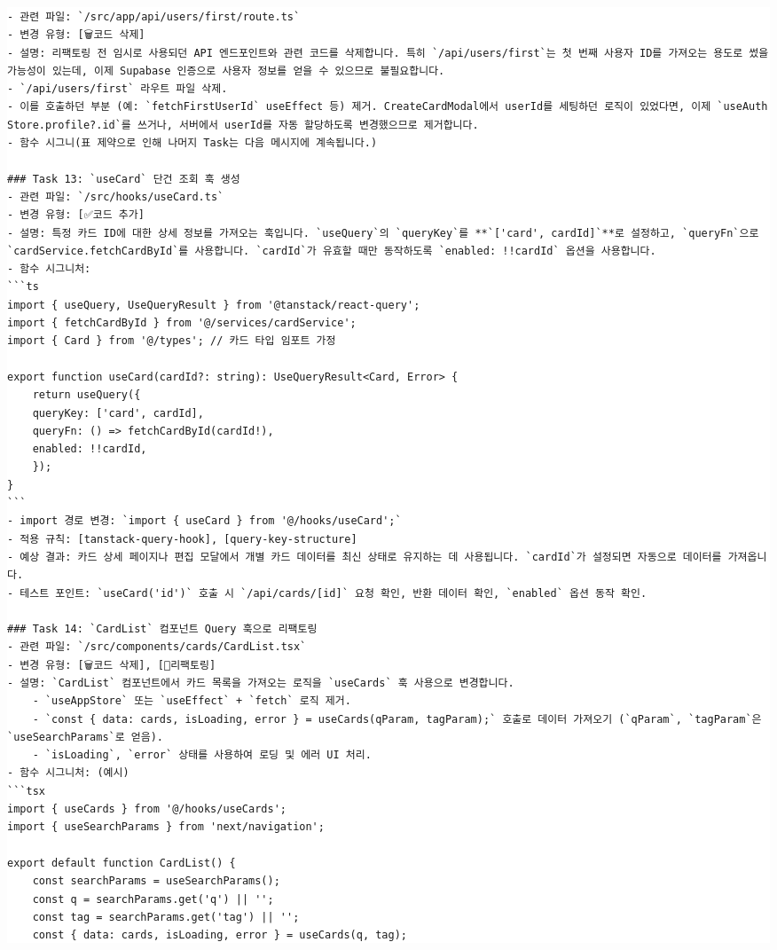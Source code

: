     - 관련 파일: `/src/app/api/users/first/route.ts`
    - 변경 유형: [🗑️코드 삭제]
    - 설명: 리팩토링 전 임시로 사용되던 API 엔드포인트와 관련 코드를 삭제합니다. 특히 `/api/users/first`는 첫 번째 사용자 ID를 가져오는 용도로 썼을 가능성이 있는데, 이제 Supabase 인증으로 사용자 정보를 얻을 수 있으므로 불필요합니다. 
    - `/api/users/first` 라우트 파일 삭제.
    - 이를 호출하던 부분 (예: `fetchFirstUserId` useEffect 등) 제거. CreateCardModal에서 userId를 세팅하던 로직이 있었다면, 이제 `useAuthStore.profile?.id`를 쓰거나, 서버에서 userId를 자동 할당하도록 변경했으므로 제거합니다.
    - 함수 시그니(표 제약으로 인해 나머지 Task는 다음 메시지에 계속됩니다.)

    ### Task 13: `useCard` 단건 조회 훅 생성
    - 관련 파일: `/src/hooks/useCard.ts`
    - 변경 유형: [✅코드 추가]
    - 설명: 특정 카드 ID에 대한 상세 정보를 가져오는 훅입니다. `useQuery`의 `queryKey`를 **`['card', cardId]`**로 설정하고, `queryFn`으로 `cardService.fetchCardById`를 사용합니다. `cardId`가 유효할 때만 동작하도록 `enabled: !!cardId` 옵션을 사용합니다.
    - 함수 시그니처:
    ```ts
    import { useQuery, UseQueryResult } from '@tanstack/react-query';
    import { fetchCardById } from '@/services/cardService';
    import { Card } from '@/types'; // 카드 타입 임포트 가정

    export function useCard(cardId?: string): UseQueryResult<Card, Error> {
        return useQuery({
        queryKey: ['card', cardId],
        queryFn: () => fetchCardById(cardId!),
        enabled: !!cardId,
        });
    }
    ```
    - import 경로 변경: `import { useCard } from '@/hooks/useCard';`
    - 적용 규칙: [tanstack-query-hook], [query-key-structure]
    - 예상 결과: 카드 상세 페이지나 편집 모달에서 개별 카드 데이터를 최신 상태로 유지하는 데 사용됩니다. `cardId`가 설정되면 자동으로 데이터를 가져옵니다.
    - 테스트 포인트: `useCard('id')` 호출 시 `/api/cards/[id]` 요청 확인, 반환 데이터 확인, `enabled` 옵션 동작 확인.

    ### Task 14: `CardList` 컴포넌트 Query 훅으로 리팩토링
    - 관련 파일: `/src/components/cards/CardList.tsx`
    - 변경 유형: [🗑️코드 삭제], [🔁리팩토링]
    - 설명: `CardList` 컴포넌트에서 카드 목록을 가져오는 로직을 `useCards` 훅 사용으로 변경합니다.
        - `useAppStore` 또는 `useEffect` + `fetch` 로직 제거.
        - `const { data: cards, isLoading, error } = useCards(qParam, tagParam);` 호출로 데이터 가져오기 (`qParam`, `tagParam`은 `useSearchParams`로 얻음).
        - `isLoading`, `error` 상태를 사용하여 로딩 및 에러 UI 처리.
    - 함수 시그니처: (예시)
    ```tsx
    import { useCards } from '@/hooks/useCards';
    import { useSearchParams } from 'next/navigation';

    export default function CardList() {
        const searchParams = useSearchParams();
        const q = searchParams.get('q') || '';
        const tag = searchParams.get('tag') || '';
        const { data: cards, isLoading, error } = useCards(q, tag);
